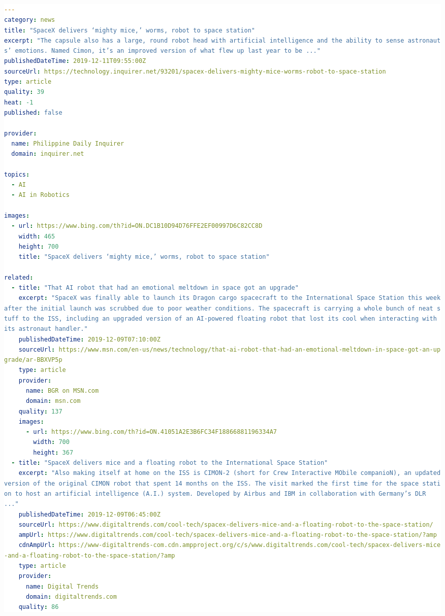 ```yaml
---
category: news
title: "SpaceX delivers ‘mighty mice,’ worms, robot to space station"
excerpt: "The capsule also has a large, round robot head with artificial intelligence and the ability to sense astronauts’ emotions. Named Cimon, it’s an improved version of what flew up last year to be ..."
publishedDateTime: 2019-12-11T09:55:00Z
sourceUrl: https://technology.inquirer.net/93201/spacex-delivers-mighty-mice-worms-robot-to-space-station
type: article
quality: 39
heat: -1
published: false

provider:
  name: Philippine Daily Inquirer
  domain: inquirer.net

topics:
  - AI
  - AI in Robotics

images:
  - url: https://www.bing.com/th?id=ON.DC1B10D94D76FFE2EF00997D6C82CC8D
    width: 465
    height: 700
    title: "SpaceX delivers ‘mighty mice,’ worms, robot to space station"

related:
  - title: "That AI robot that had an emotional meltdown in space got an upgrade"
    excerpt: "SpaceX was finally able to launch its Dragon cargo spacecraft to the International Space Station this week after the initial launch was scrubbed due to poor weather conditions. The spacecraft is carrying a whole bunch of neat stuff to the ISS, including an upgraded version of an AI-powered floating robot that lost its cool when interacting with its astronaut handler."
    publishedDateTime: 2019-12-09T07:10:00Z
    sourceUrl: https://www.msn.com/en-us/news/technology/that-ai-robot-that-had-an-emotional-meltdown-in-space-got-an-upgrade/ar-BBXVP5p
    type: article
    provider:
      name: BGR on MSN.com
      domain: msn.com
    quality: 137
    images:
      - url: https://www.bing.com/th?id=ON.41051A2E3B6FC34F18866881196334A7
        width: 700
        height: 367
  - title: "SpaceX delivers mice and a floating robot to the International Space Station"
    excerpt: "Also making itself at home on the ISS is CIMON-2 (short for Crew Interactive MObile companioN), an updated version of the original CIMON robot that spent 14 months on the ISS. The visit marked the first time for the space station to host an artificial intelligence (A.I.) system. Developed by Airbus and IBM in collaboration with Germany’s DLR ..."
    publishedDateTime: 2019-12-09T06:45:00Z
    sourceUrl: https://www.digitaltrends.com/cool-tech/spacex-delivers-mice-and-a-floating-robot-to-the-space-station/
    ampUrl: https://www.digitaltrends.com/cool-tech/spacex-delivers-mice-and-a-floating-robot-to-the-space-station/?amp
    cdnAmpUrl: https://www-digitaltrends-com.cdn.ampproject.org/c/s/www.digitaltrends.com/cool-tech/spacex-delivers-mice-and-a-floating-robot-to-the-space-station/?amp
    type: article
    provider:
      name: Digital Trends
      domain: digitaltrends.com
    quality: 86
```